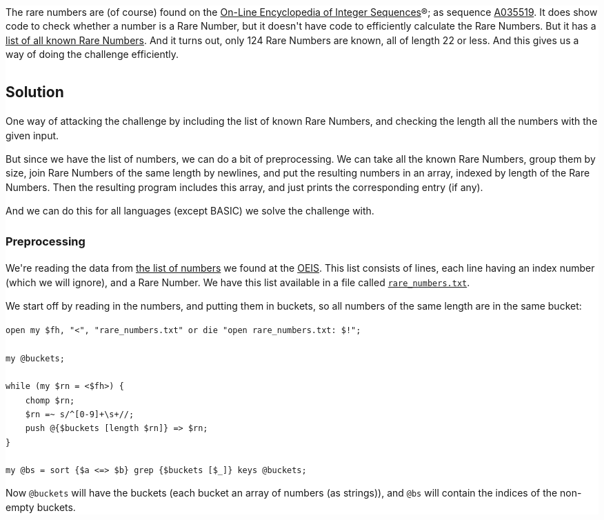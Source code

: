 The rare numbers are (of course) found on the [On-Line Encyclopedia
of Integer Sequences](oeis.org)®; as sequence
[A035519](https://oeis.org/A035519). It does show code to check
whether a number is a Rare Number, but it doesn't have code to
efficiently calculate the Rare Numbers. But it has a [list of all
known Rare Numbers](https://oeis.org/A035519/b035519.txt). And it
turns out, only 124 Rare Numbers are known, all of length 22 or
less. And this gives us a way of doing the challenge efficiently.

## Solution
One way of attacking the challenge by including the list of known
Rare Numbers, and checking the length all the numbers with the given
input.

But since we have the list of numbers, we can do a bit of preprocessing.
We can take all the known Rare Numbers, group them by size, join
Rare Numbers of the same length by newlines, and put the resulting
numbers in an array, indexed by length of the Rare Numbers. Then
the resulting program includes this array, and just prints the
corresponding entry (if any).

And we can do this for all languages (except BASIC) we solve the
challenge with.

### Preprocessing
We're reading the data from [the list of
numbers](https://oeis.org/A035519/b035519.txt) we found at the
[OEIS](https://oeis.org). This list consists of lines, each line
having an index number (which we will ignore), and a Rare Number.
We have this list available in a file called
[`rare_numbers.txt`](https://github.com/Abigail/perlweeklychallenge-club/blob/master/challenge-102/abigail/data/rare_numbers.txt).

We start off by reading in the numbers, and putting them in buckets,
so all numbers of the same length are in the same bucket:

~~~~
open my $fh, "<", "rare_numbers.txt" or die "open rare_numbers.txt: $!";

my @buckets;

while (my $rn = <$fh>) {
    chomp $rn;
    $rn =~ s/^[0-9]+\s+//;
    push @{$buckets [length $rn]} => $rn;
}   

my @bs = sort {$a <=> $b} grep {$buckets [$_]} keys @buckets;
~~~~

Now `@buckets` will have the buckets (each bucket an array of numbers (as strings)), and `@bs` will contain the indices of the non-empty buckets.
